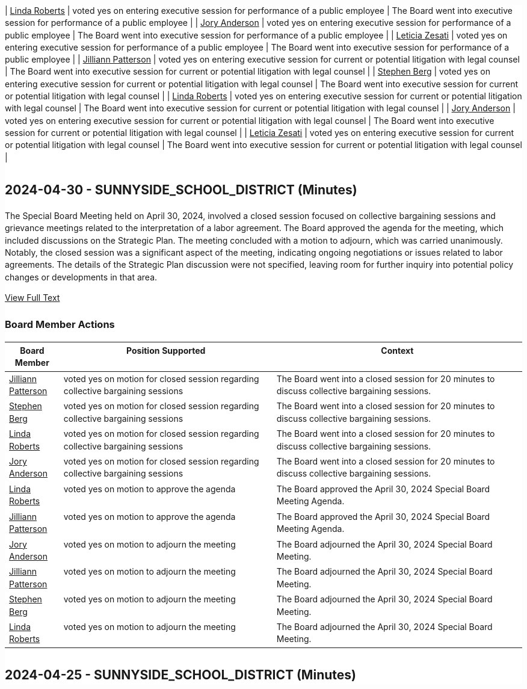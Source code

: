 | [Linda Roberts](board_member_363.md) | voted yes on entering executive session for performance of a public employee | The Board went into executive session for performance of a public employee |
| [Jory Anderson](board_member_365.md) | voted yes on entering executive session for performance of a public employee | The Board went into executive session for performance of a public employee |
| [Leticia Zesati](board_member_362.md) | voted yes on entering executive session for performance of a public employee | The Board went into executive session for performance of a public employee |
| [Jilliann Patterson](board_member_364.md) | voted yes on entering executive session for current or potential litigation with legal counsel | The Board went into executive session for current or potential litigation with legal counsel |
| [Stephen Berg](board_member_366.md) | voted yes on entering executive session for current or potential litigation with legal counsel | The Board went into executive session for current or potential litigation with legal counsel |
| [Linda Roberts](board_member_363.md) | voted yes on entering executive session for current or potential litigation with legal counsel | The Board went into executive session for current or potential litigation with legal counsel |
| [Jory Anderson](board_member_365.md) | voted yes on entering executive session for current or potential litigation with legal counsel | The Board went into executive session for current or potential litigation with legal counsel |
| [Leticia Zesati](board_member_362.md) | voted yes on entering executive session for current or potential litigation with legal counsel | The Board went into executive session for current or potential litigation with legal counsel |

## 2024-04-30 - SUNNYSIDE_SCHOOL_DISTRICT (Minutes)

The Special Board Meeting held on April 30, 2024, involved a closed session focused on collective bargaining sessions and grievance meetings related to the interpretation of a labor agreement. The Board approved the agenda for the meeting, which included discussions on the Strategic Plan. The meeting concluded with a motion to adjourn, which was carried unanimously. Notably, the closed session was a significant aspect of the meeting, indicating ongoing negotiations or issues related to labor agreements. The details of the Strategic Plan discussion were not specified, leaving room for further inquiry into potential policy changes or developments in that area.

[View Full Text](https://raw.githubusercontent.com/VoronoiPerspectives/WashingtonStateSchoolBoardExplorer/refs/heads/main/data/countries/usa/states/wa/counties/yakima/school_boards/sunnyside_school_district/2024/processed/2024-04-30-minutes.txt)

### Board Member Actions

| Board Member | Position Supported | Context |
|--------------|--------------------|---------|
| [Jilliann Patterson](board_member_364.md) | voted yes on motion for closed session regarding collective bargaining sessions | The Board went into a closed session for 20 minutes to discuss collective bargaining sessions. |
| [Stephen Berg](board_member_366.md) | voted yes on motion for closed session regarding collective bargaining sessions | The Board went into a closed session for 20 minutes to discuss collective bargaining sessions. |
| [Linda Roberts](board_member_363.md) | voted yes on motion for closed session regarding collective bargaining sessions | The Board went into a closed session for 20 minutes to discuss collective bargaining sessions. |
| [Jory Anderson](board_member_365.md) | voted yes on motion for closed session regarding collective bargaining sessions | The Board went into a closed session for 20 minutes to discuss collective bargaining sessions. |
| [Linda Roberts](board_member_363.md) | voted yes on motion to approve the agenda | The Board approved the April 30, 2024 Special Board Meeting Agenda. |
| [Jilliann Patterson](board_member_364.md) | voted yes on motion to approve the agenda | The Board approved the April 30, 2024 Special Board Meeting Agenda. |
| [Jory Anderson](board_member_365.md) | voted yes on motion to adjourn the meeting | The Board adjourned the April 30, 2024 Special Board Meeting. |
| [Jilliann Patterson](board_member_364.md) | voted yes on motion to adjourn the meeting | The Board adjourned the April 30, 2024 Special Board Meeting. |
| [Stephen Berg](board_member_366.md) | voted yes on motion to adjourn the meeting | The Board adjourned the April 30, 2024 Special Board Meeting. |
| [Linda Roberts](board_member_363.md) | voted yes on motion to adjourn the meeting | The Board adjourned the April 30, 2024 Special Board Meeting. |

## 2024-04-25 - SUNNYSIDE_SCHOOL_DISTRICT (Minutes)
